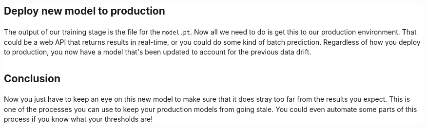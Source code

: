 ## Deploy new model to production

The output of our training stage is the file for the `model.pt`. Now all we need
to do is get this to our production environment. That could be a web API that
returns results in real-time, or you could do some kind of batch prediction.
Regardless of how you deploy to production, you now have a model that's been
updated to account for the previous data drift.

## Conclusion

Now you just have to keep an eye on this new model to make sure that it does
stray too far from the results you expect. This is one of the processes you can
use to keep your production models from going stale. You could even automate
some parts of this process if you know what your thresholds are!
